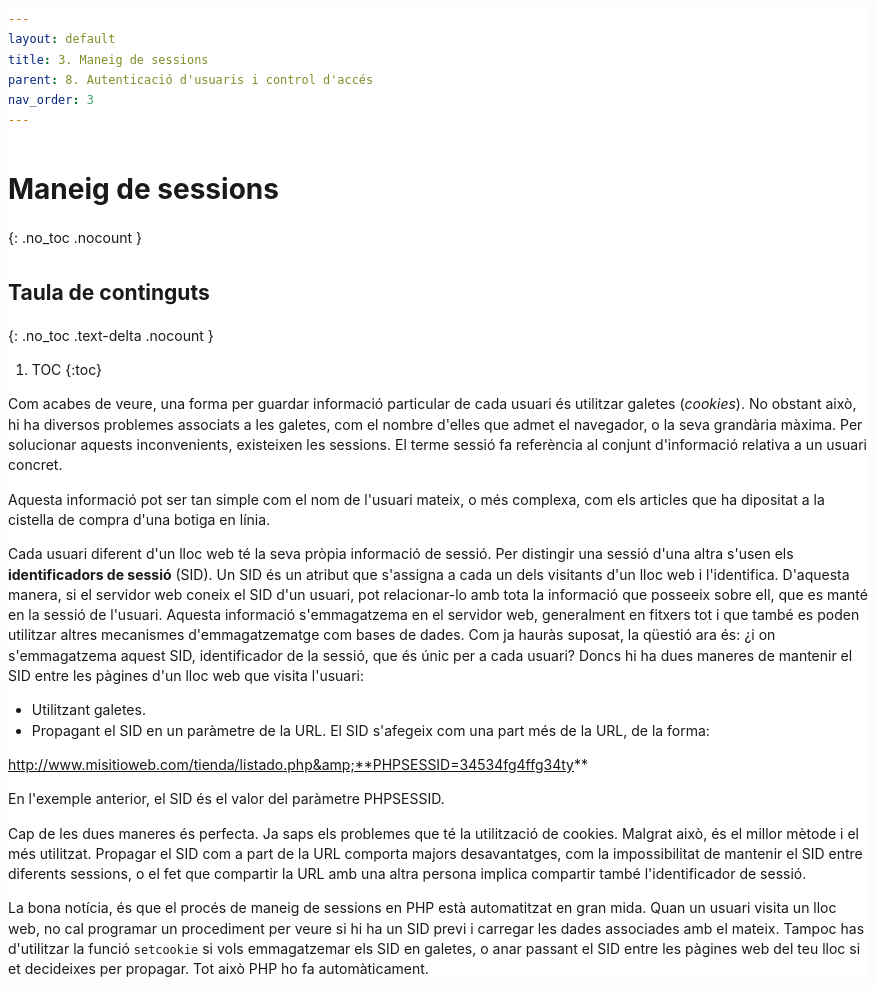 ```yaml
---
layout: default
title: 3. Maneig de sessions
parent: 8. Autenticació d'usuaris i control d'accés
nav_order: 3
---
```


# Maneig de sessions #
{: .no_toc  .nocount }

## Taula de continguts
{: .no_toc .text-delta  .nocount }

1. TOC
{:toc}



Com acabes de veure, una forma per guardar informació particular de cada usuari és utilitzar galetes (*cookies*). No obstant això, hi ha diversos problemes associats a les galetes, com el nombre d'elles que admet el navegador, o la seva grandària màxima. Per solucionar aquests inconvenients, existeixen les sessions. El terme sessió fa referència al conjunt d'informació relativa a un usuari concret.

Aquesta informació pot ser tan simple com el nom de l'usuari mateix, o més complexa, com els articles que ha dipositat a la cistella de compra d'una botiga en línia.

Cada usuari diferent d'un lloc web té la seva pròpia informació de sessió. Per distingir una sessió d'una altra s'usen els **identificadors de sessió** (SID). Un SID és un atribut que s'assigna a cada un dels visitants d'un lloc web i l'identifica. D'aquesta manera, si el servidor web coneix el SID d'un usuari, pot relacionar-lo amb tota la informació que posseeix sobre ell, que es manté en la sessió de l'usuari. Aquesta informació s'emmagatzema en el servidor web, generalment en fitxers tot i que també es poden utilitzar altres mecanismes d'emmagatzematge com bases de dades. Com ja hauràs suposat, la qüestió ara és: ¿i on s'emmagatzema aquest SID, identificador de la sessió, que és únic per a cada usuari? Doncs hi ha dues maneres de mantenir el SID entre les pàgines d'un lloc web que visita l'usuari:

* Utilitzant galetes.
* Propagant el SID en un paràmetre de la URL. El SID s'afegeix com una part més de la URL, de la forma:

http://www.misitioweb.com/tienda/listado.php&amp;**PHPSESSID=34534fg4ffg34ty**

En l'exemple anterior, el SID és el valor del paràmetre PHPSESSID.

Cap de les dues maneres és perfecta. Ja saps els problemes que té la utilització de cookies. Malgrat això, és el millor mètode i el més utilitzat. Propagar el SID com a part de la URL comporta majors desavantatges, com la impossibilitat de mantenir el SID entre diferents sessions, o el fet que compartir la URL amb una altra persona implica compartir també l'identificador de sessió.

La bona notícia, és que el procés de maneig de sessions en PHP està automatitzat en gran mida. Quan un usuari visita un lloc web, no cal programar un procediment per veure si hi ha un SID previ i carregar les dades associades amb el mateix. Tampoc has d'utilitzar la funció `setcookie` si vols emmagatzemar els SID en galetes, o anar passant el SID entre les pàgines web del teu lloc si et decideixes per propagar. Tot això PHP ho fa automàticament.
